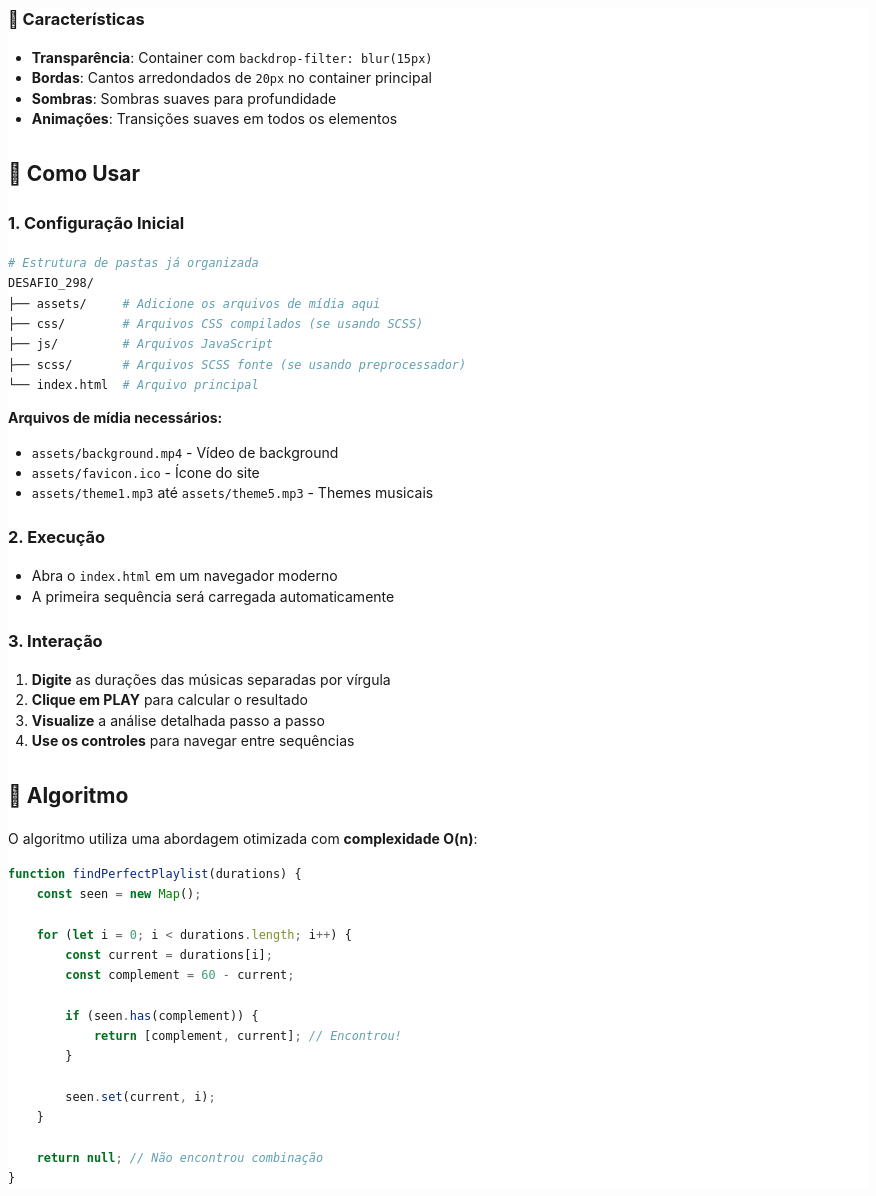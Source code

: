 ### 🎯 Características
- **Transparência**: Container com `backdrop-filter: blur(15px)`
- **Bordas**: Cantos arredondados de `20px` no container principal
- **Sombras**: Sombras suaves para profundidade
- **Animações**: Transições suaves em todos os elementos

## 🚀 Como Usar

### 1. Configuração Inicial
```bash
# Estrutura de pastas já organizada
DESAFIO_298/
├── assets/     # Adicione os arquivos de mídia aqui
├── css/        # Arquivos CSS compilados (se usando SCSS)
├── js/         # Arquivos JavaScript
├── scss/       # Arquivos SCSS fonte (se usando preprocessador)
└── index.html  # Arquivo principal
```

**Arquivos de mídia necessários:**
- `assets/background.mp4` - Vídeo de background
- `assets/favicon.ico` - Ícone do site
- `assets/theme1.mp3` até `assets/theme5.mp3` - Themes musicais

### 2. Execução
- Abra o `index.html` em um navegador moderno
- A primeira sequência será carregada automaticamente

### 3. Interação
1. **Digite** as durações das músicas separadas por vírgula
2. **Clique em PLAY** para calcular o resultado
3. **Visualize** a análise detalhada passo a passo
4. **Use os controles** para navegar entre sequências

## 🧮 Algoritmo

O algoritmo utiliza uma abordagem otimizada com **complexidade O(n)**:

```javascript
function findPerfectPlaylist(durations) {
    const seen = new Map();
    
    for (let i = 0; i < durations.length; i++) {
        const current = durations[i];
        const complement = 60 - current;
        
        if (seen.has(complement)) {
            return [complement, current]; // Encontrou!
        }
        
        seen.set(current, i);
    }
    
    return null; // Não encontrou combinação
}
```
